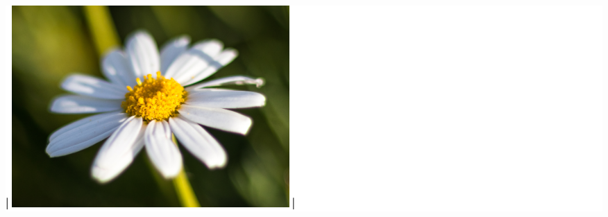 | <img src="lecture_oled_graphics.assets/image-20200330213307376.png" alt="image-20200330213307376" style="width:400px;" /> |